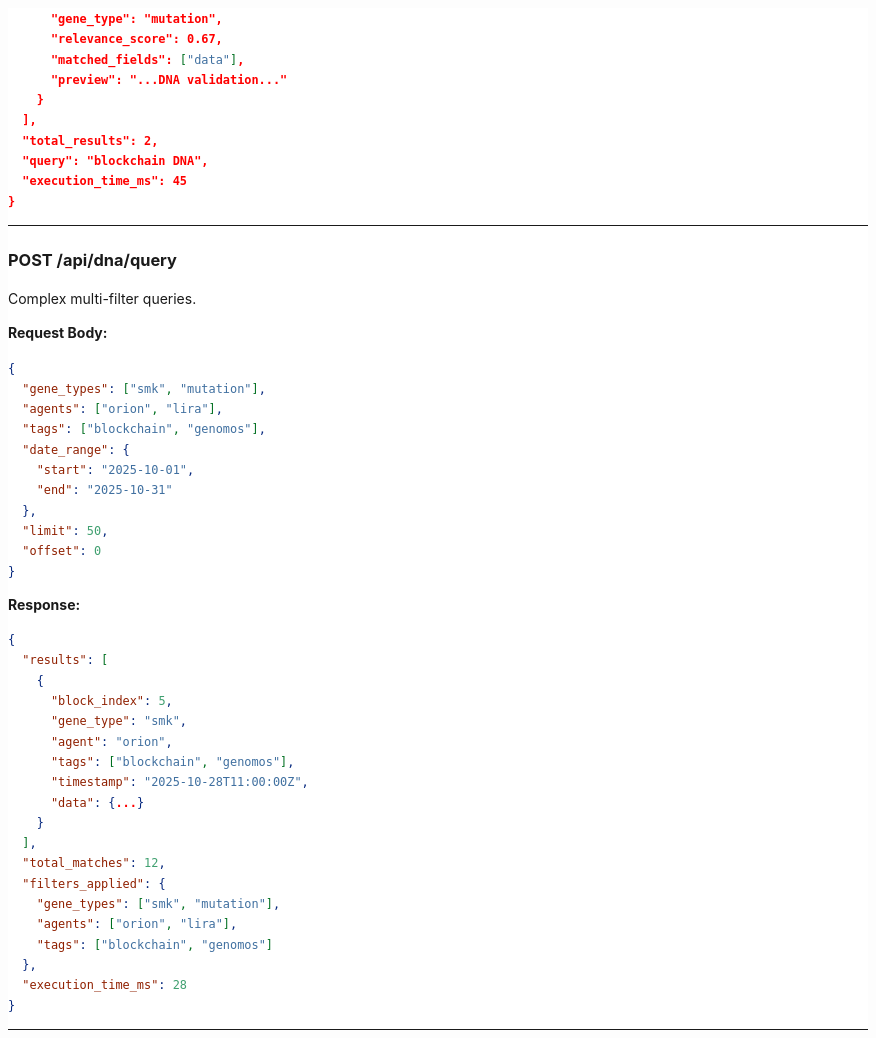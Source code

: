 ```json
      "gene_type": "mutation",
      "relevance_score": 0.67,
      "matched_fields": ["data"],
      "preview": "...DNA validation..."
    }
  ],
  "total_results": 2,
  "query": "blockchain DNA",
  "execution_time_ms": 45
}
```

---

### POST /api/dna/query

Complex multi-filter queries.

**Request Body:**
```json
{
  "gene_types": ["smk", "mutation"],
  "agents": ["orion", "lira"],
  "tags": ["blockchain", "genomos"],
  "date_range": {
    "start": "2025-10-01",
    "end": "2025-10-31"
  },
  "limit": 50,
  "offset": 0
}
```

**Response:**
```json
{
  "results": [
    {
      "block_index": 5,
      "gene_type": "smk",
      "agent": "orion",
      "tags": ["blockchain", "genomos"],
      "timestamp": "2025-10-28T11:00:00Z",
      "data": {...}
    }
  ],
  "total_matches": 12,
  "filters_applied": {
    "gene_types": ["smk", "mutation"],
    "agents": ["orion", "lira"],
    "tags": ["blockchain", "genomos"]
  },
  "execution_time_ms": 28
}
```

---